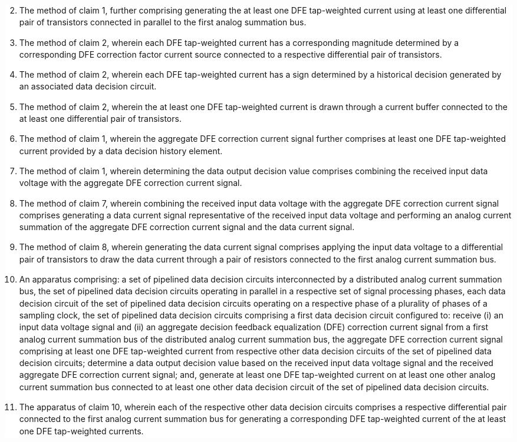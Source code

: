 
  
2. The method of claim 1, further comprising generating the at least one DFE tap-weighted current using at least one differential pair of transistors connected in parallel to the first analog summation bus.

  
3. The method of claim 2, wherein each DFE tap-weighted current has a corresponding magnitude determined by a corresponding DFE correction factor current source connected to a respective differential pair of transistors.

  
4. The method of claim 2, wherein each DFE tap-weighted current has a sign determined by a historical decision generated by an associated data decision circuit.

  
5. The method of claim 2, wherein the at least one DFE tap-weighted current is drawn through a current buffer connected to the at least one differential pair of transistors.

  
6. The method of claim 1, wherein the aggregate DFE correction current signal further comprises at least one DFE tap-weighted current provided by a data decision history element.

  
7. The method of claim 1, wherein determining the data output decision value comprises combining the received input data voltage with the aggregate DFE correction current signal.

  
8. The method of claim 7, wherein combining the received input data voltage with the aggregate DFE correction current signal comprises generating a data current signal representative of the received input data voltage and performing an analog current summation of the aggregate DFE correction current signal and the data current signal.

  
9. The method of claim 8, wherein generating the data current signal comprises applying the input data voltage to a differential pair of transistors to draw the data current through a pair of resistors connected to the first analog current summation bus.

  
10. An apparatus comprising:
a set of pipelined data decision circuits interconnected by a distributed analog current summation bus, the set of pipelined data decision circuits operating in parallel in a respective set of signal processing phases, each data decision circuit of the set of pipelined data decision circuits operating on a respective phase of a plurality of phases of a sampling clock, the set of pipelined data decision circuits comprising a first data decision circuit configured to:
receive (i) an input data voltage signal and (ii) an aggregate decision feedback equalization (DFE) correction current signal from a first analog current summation bus of the distributed analog current summation bus, the aggregate DFE correction current signal comprising at least one DFE tap-weighted current from respective other data decision circuits of the set of pipelined data decision circuits;
determine a data output decision value based on the received input data voltage signal and the received aggregate DFE correction current signal; and,
generate at least one DFE tap-weighted current on at least one other analog current summation bus connected to at least one other data decision circuit of the set of pipelined data decision circuits.



  
11. The apparatus of claim 10, wherein each of the respective other data decision circuits comprises a respective differential pair connected to the first analog current summation bus for generating a corresponding DFE tap-weighted current of the at least one DFE tap-weighted currents.
